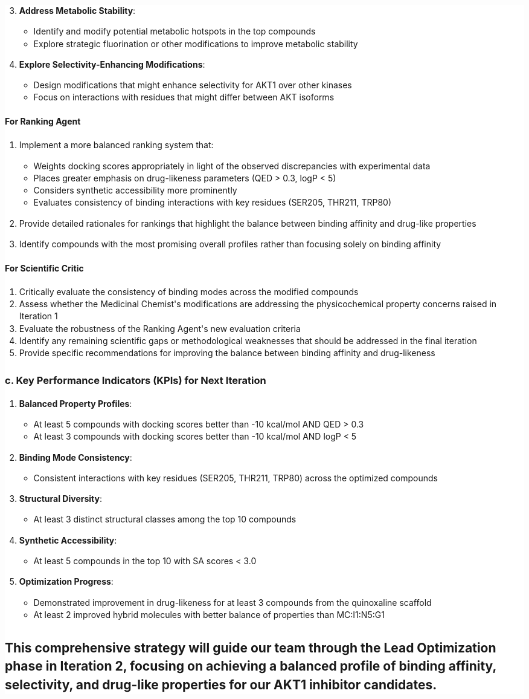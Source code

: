 3. **Address Metabolic Stability**:
   - Identify and modify potential metabolic hotspots in the top compounds
   - Explore strategic fluorination or other modifications to improve metabolic stability

4. **Explore Selectivity-Enhancing Modifications**:
   - Design modifications that might enhance selectivity for AKT1 over other kinases
   - Focus on interactions with residues that might differ between AKT isoforms

#### For Ranking Agent

1. Implement a more balanced ranking system that:
   - Weights docking scores appropriately in light of the observed discrepancies with experimental data
   - Places greater emphasis on drug-likeness parameters (QED > 0.3, logP < 5)
   - Considers synthetic accessibility more prominently
   - Evaluates consistency of binding interactions with key residues (SER205, THR211, TRP80)

2. Provide detailed rationales for rankings that highlight the balance between binding affinity and drug-like properties

3. Identify compounds with the most promising overall profiles rather than focusing solely on binding affinity

#### For Scientific Critic

1. Critically evaluate the consistency of binding modes across the modified compounds
2. Assess whether the Medicinal Chemist's modifications are addressing the physicochemical property concerns raised in Iteration 1
3. Evaluate the robustness of the Ranking Agent's new evaluation criteria
4. Identify any remaining scientific gaps or methodological weaknesses that should be addressed in the final iteration
5. Provide specific recommendations for improving the balance between binding affinity and drug-likeness

### c. Key Performance Indicators (KPIs) for Next Iteration

1. **Balanced Property Profiles**:
   - At least 5 compounds with docking scores better than -10 kcal/mol AND QED > 0.3
   - At least 3 compounds with docking scores better than -10 kcal/mol AND logP < 5

2. **Binding Mode Consistency**:
   - Consistent interactions with key residues (SER205, THR211, TRP80) across the optimized compounds

3. **Structural Diversity**:
   - At least 3 distinct structural classes among the top 10 compounds

4. **Synthetic Accessibility**:
   - At least 5 compounds in the top 10 with SA scores < 3.0

5. **Optimization Progress**:
   - Demonstrated improvement in drug-likeness for at least 3 compounds from the quinoxaline scaffold
   - At least 2 improved hybrid molecules with better balance of properties than MC:I1:N5:G1

This comprehensive strategy will guide our team through the Lead Optimization phase in Iteration 2, focusing on achieving a balanced profile of binding affinity, selectivity, and drug-like properties for our AKT1 inhibitor candidates.
----------------------------------------------------------------------

